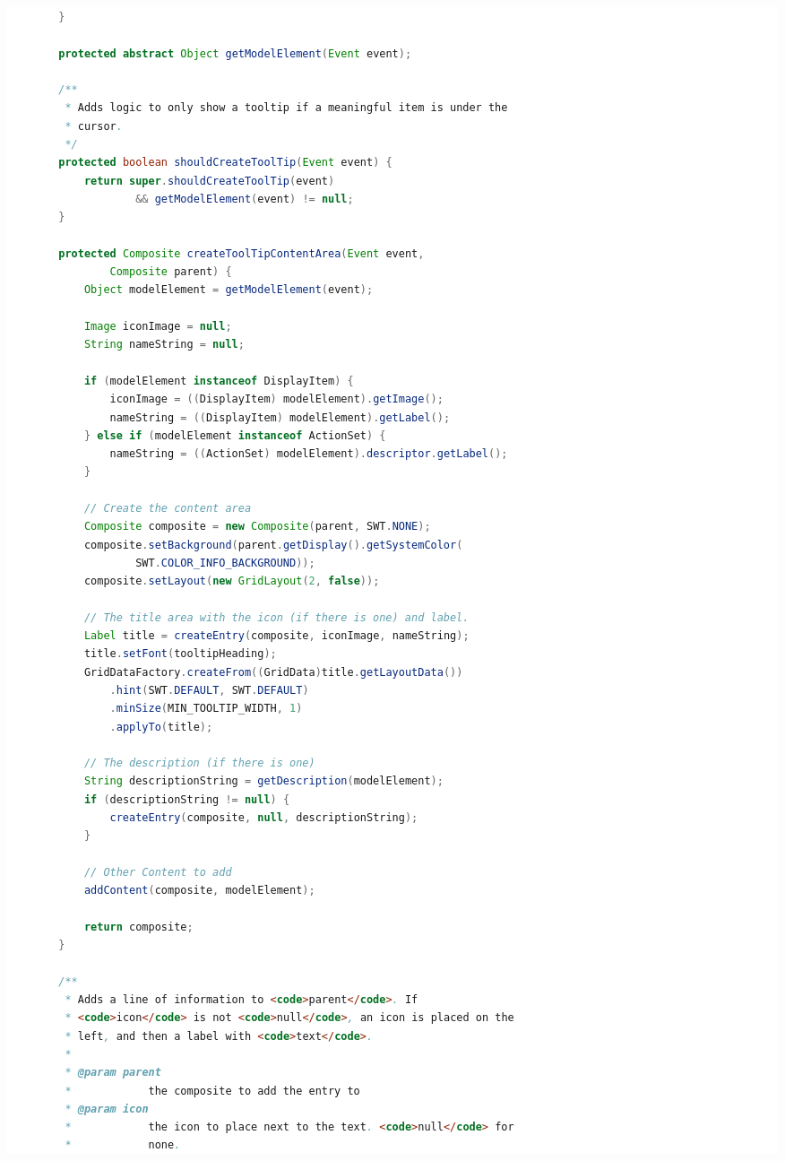 ```java
		}

		protected abstract Object getModelElement(Event event);

		/**
		 * Adds logic to only show a tooltip if a meaningful item is under the
		 * cursor.
		 */
		protected boolean shouldCreateToolTip(Event event) {
			return super.shouldCreateToolTip(event)
					&& getModelElement(event) != null;
		}

		protected Composite createToolTipContentArea(Event event,
				Composite parent) {
			Object modelElement = getModelElement(event);

			Image iconImage = null;
			String nameString = null;

			if (modelElement instanceof DisplayItem) {
				iconImage = ((DisplayItem) modelElement).getImage();
				nameString = ((DisplayItem) modelElement).getLabel();
			} else if (modelElement instanceof ActionSet) {
				nameString = ((ActionSet) modelElement).descriptor.getLabel();
			}

			// Create the content area
			Composite composite = new Composite(parent, SWT.NONE);
			composite.setBackground(parent.getDisplay().getSystemColor(
					SWT.COLOR_INFO_BACKGROUND));
			composite.setLayout(new GridLayout(2, false));

			// The title area with the icon (if there is one) and label.
			Label title = createEntry(composite, iconImage, nameString);
			title.setFont(tooltipHeading);
			GridDataFactory.createFrom((GridData)title.getLayoutData())
				.hint(SWT.DEFAULT, SWT.DEFAULT)
				.minSize(MIN_TOOLTIP_WIDTH, 1)
				.applyTo(title);

			// The description (if there is one)
			String descriptionString = getDescription(modelElement);
			if (descriptionString != null) {
				createEntry(composite, null, descriptionString);
			}

			// Other Content to add
			addContent(composite, modelElement);

			return composite;
		}

		/**
		 * Adds a line of information to <code>parent</code>. If
		 * <code>icon</code> is not <code>null</code>, an icon is placed on the
		 * left, and then a label with <code>text</code>.
		 * 
		 * @param parent
		 *            the composite to add the entry to
		 * @param icon
		 *            the icon to place next to the text. <code>null</code> for
		 *            none.
```